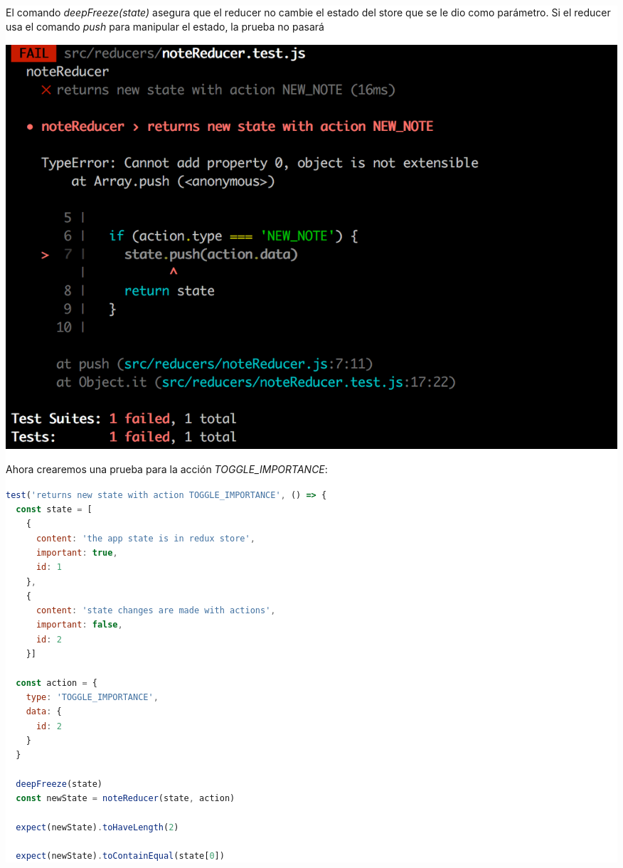
El comando <i>deepFreeze(state)</i> asegura que el reducer no cambie el estado del store que se le dio como parámetro. Si el reducer usa el comando _push_ para manipular el estado, la prueba no pasará

![](../../images/6/2.png)


Ahora crearemos una prueba para la acción <i>TOGGLE\_IMPORTANCE</i>:

```js
test('returns new state with action TOGGLE_IMPORTANCE', () => {
  const state = [
    {
      content: 'the app state is in redux store',
      important: true,
      id: 1
    },
    {
      content: 'state changes are made with actions',
      important: false,
      id: 2
    }]

  const action = {
    type: 'TOGGLE_IMPORTANCE',
    data: {
      id: 2
    }
  }

  deepFreeze(state)
  const newState = noteReducer(state, action)

  expect(newState).toHaveLength(2)

  expect(newState).toContainEqual(state[0])
```